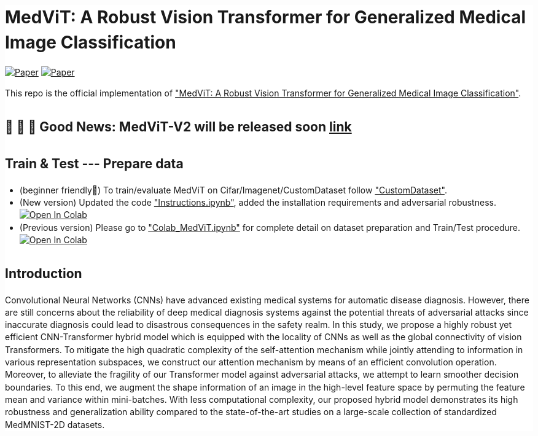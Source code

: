 # MedViT: A Robust Vision Transformer for Generalized Medical Image Classification

[![Paper](https://img.shields.io/badge/arXiv-Paper-<COLOR>.svg)](https://arxiv.org/abs/2302.09462)
[![Paper](https://img.shields.io/badge/Elsevier-CIBM-blue)](https://doi.org/10.1016/j.compbiomed.2023.106791)

This repo is the official implementation of ["MedViT: A Robust Vision Transformer for Generalized Medical Image Classification"](https://arxiv.org/abs/2302.09462).

##  :tada: :tada: :tada: Good News: MedViT-V2 will be released soon [link](https://github.com/Omid-Nejati/MedViT-V2) 
  
## Train & Test --- Prepare data
- (beginner friendly🍉) To train/evaluate MedViT on Cifar/Imagenet/CustomDataset follow ["CustomDataset"](https://github.com/Omid-Nejati/MedViT/blob/main/CustomDataset.md). 
- (New version) Updated the code ["Instructions.ipynb"](https://github.com/Omid-Nejati/MedViT/blob/main/Instructions.ipynb), added the installation requirements and adversarial robustness. [![Open In Colab](https://colab.research.google.com/assets/colab-badge.svg)](https://colab.research.google.com/github/Omid-Nejati/MedViT/blob/main/Instructions.ipynb)
- (Previous version) Please go to ["Colab_MedViT.ipynb"](https://github.com/Omid-Nejati/MedViT/blob/main/Colab_MedViT.ipynb) for complete detail on dataset preparation and Train/Test procedure. [![Open In Colab](https://colab.research.google.com/assets/colab-badge.svg)](https://colab.research.google.com/github/Omid-Nejati/MedViT/blob/main/Colab_MedViT.ipynb)

## Introduction
Convolutional Neural Networks (CNNs) have advanced existing medical systems for automatic disease diagnosis. However, there are still concerns about the reliability of deep medical diagnosis systems against the potential threats of adversarial attacks since inaccurate diagnosis could lead to disastrous consequences in the safety realm. In this study, we propose a highly robust yet efficient CNN-Transformer hybrid model which is equipped with the locality of CNNs as well as the global connectivity of vision Transformers. To mitigate the high quadratic complexity of the self-attention mechanism while jointly attending to information in various representation subspaces, we construct our attention mechanism by means of an efficient convolution operation. Moreover, to alleviate the fragility of our Transformer model against adversarial attacks, we attempt to learn smoother decision boundaries. To this end, we augment the shape information of an image in the high-level feature space by permuting the feature mean and variance within mini-batches. With less computational complexity, our proposed hybrid model demonstrates its high robustness and generalization ability compared to the state-of-the-art studies on a large-scale collection of standardized MedMNIST-2D datasets. 
<div style="text-align: center">